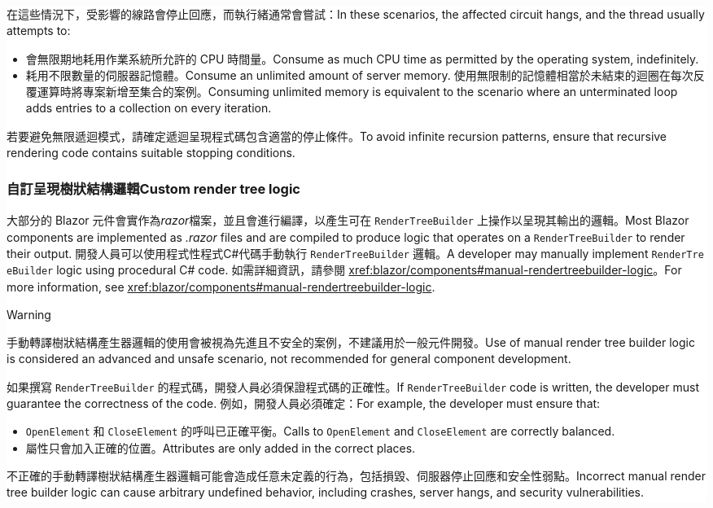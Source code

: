 <span data-ttu-id="a105e-277">在這些情況下，受影響的線路會停止回應，而執行緒通常會嘗試：</span><span class="sxs-lookup"><span data-stu-id="a105e-277">In these scenarios, the affected circuit hangs, and the thread usually attempts to:</span></span>

* <span data-ttu-id="a105e-278">會無限期地耗用作業系統所允許的 CPU 時間量。</span><span class="sxs-lookup"><span data-stu-id="a105e-278">Consume as much CPU time as permitted by the operating system, indefinitely.</span></span>
* <span data-ttu-id="a105e-279">耗用不限數量的伺服器記憶體。</span><span class="sxs-lookup"><span data-stu-id="a105e-279">Consume an unlimited amount of server memory.</span></span> <span data-ttu-id="a105e-280">使用無限制的記憶體相當於未結束的迴圈在每次反覆運算時將專案新增至集合的案例。</span><span class="sxs-lookup"><span data-stu-id="a105e-280">Consuming unlimited memory is equivalent to the scenario where an unterminated loop adds entries to a collection on every iteration.</span></span>

<span data-ttu-id="a105e-281">若要避免無限遞迴模式，請確定遞迴呈現程式碼包含適當的停止條件。</span><span class="sxs-lookup"><span data-stu-id="a105e-281">To avoid infinite recursion patterns, ensure that recursive rendering code contains suitable stopping conditions.</span></span>

### <a name="custom-render-tree-logic"></a><span data-ttu-id="a105e-282">自訂呈現樹狀結構邏輯</span><span class="sxs-lookup"><span data-stu-id="a105e-282">Custom render tree logic</span></span>

<span data-ttu-id="a105e-283">大部分的 Blazor 元件會實作為*razor*檔案，並且會進行編譯，以產生可在 `RenderTreeBuilder` 上操作以呈現其輸出的邏輯。</span><span class="sxs-lookup"><span data-stu-id="a105e-283">Most Blazor components are implemented as *.razor* files and are compiled to produce logic that operates on a `RenderTreeBuilder` to render their output.</span></span> <span data-ttu-id="a105e-284">開發人員可以使用程式性程式C#代碼手動執行 `RenderTreeBuilder` 邏輯。</span><span class="sxs-lookup"><span data-stu-id="a105e-284">A developer may manually implement `RenderTreeBuilder` logic using procedural C# code.</span></span> <span data-ttu-id="a105e-285">如需詳細資訊，請參閱 <xref:blazor/components#manual-rendertreebuilder-logic>。</span><span class="sxs-lookup"><span data-stu-id="a105e-285">For more information, see <xref:blazor/components#manual-rendertreebuilder-logic>.</span></span>

> [!WARNING]
> <span data-ttu-id="a105e-286">手動轉譯樹狀結構產生器邏輯的使用會被視為先進且不安全的案例，不建議用於一般元件開發。</span><span class="sxs-lookup"><span data-stu-id="a105e-286">Use of manual render tree builder logic is considered an advanced and unsafe scenario, not recommended for general component development.</span></span>

<span data-ttu-id="a105e-287">如果撰寫 `RenderTreeBuilder` 的程式碼，開發人員必須保證程式碼的正確性。</span><span class="sxs-lookup"><span data-stu-id="a105e-287">If `RenderTreeBuilder` code is written, the developer must guarantee the correctness of the code.</span></span> <span data-ttu-id="a105e-288">例如，開發人員必須確定：</span><span class="sxs-lookup"><span data-stu-id="a105e-288">For example, the developer must ensure that:</span></span>

* <span data-ttu-id="a105e-289">`OpenElement` 和 `CloseElement` 的呼叫已正確平衡。</span><span class="sxs-lookup"><span data-stu-id="a105e-289">Calls to `OpenElement` and `CloseElement` are correctly balanced.</span></span>
* <span data-ttu-id="a105e-290">屬性只會加入正確的位置。</span><span class="sxs-lookup"><span data-stu-id="a105e-290">Attributes are only added in the correct places.</span></span>

<span data-ttu-id="a105e-291">不正確的手動轉譯樹狀結構產生器邏輯可能會造成任意未定義的行為，包括損毀、伺服器停止回應和安全性弱點。</span><span class="sxs-lookup"><span data-stu-id="a105e-291">Incorrect manual render tree builder logic can cause arbitrary undefined behavior, including crashes, server hangs, and security vulnerabilities.</span></span>
